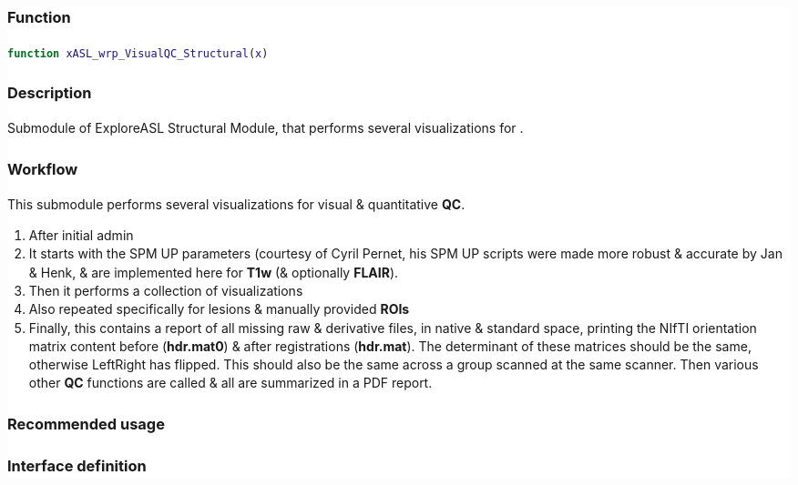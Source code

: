 ### Function

```matlab
function xASL_wrp_VisualQC_Structural(x)
```

### Description

Submodule of ExploreASL Structural Module, that performs several visualizations for .

### Workflow

This submodule performs several visualizations for visual & quantitative **QC**.

1. After initial admin
2. It starts with the SPM UP parameters (courtesy of Cyril Pernet, his SPM UP scripts were made more robust & accurate by Jan & Henk, & are implemented here for **T1w** (& optionally **FLAIR**).
3. Then it performs a collection of visualizations
4. Also repeated specifically for lesions & manually provided **ROIs**
5. Finally, this contains a report of all missing raw & derivative files, in native & standard space, printing the NIfTI orientation matrix content before (**hdr.mat0**) & after registrations (**hdr.mat**). The determinant of these matrices should be the same, otherwise LeftRight has flipped. This should also be the same across a group scanned at the same scanner. Then various other **QC** functions are called & all are summarized in a PDF report.

### Recommended usage

### Interface definition





